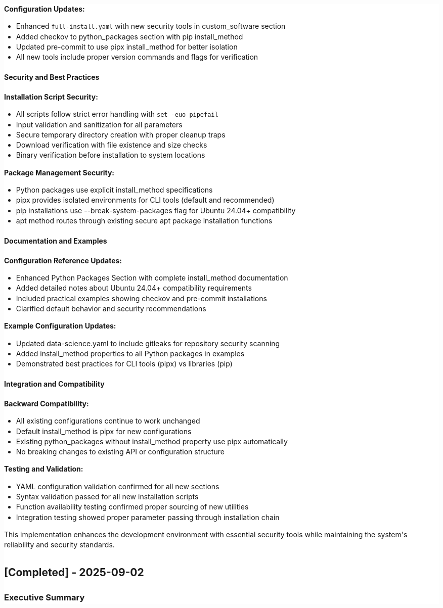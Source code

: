 **Configuration Updates:**
- Enhanced `full-install.yaml` with new security tools in custom_software section
- Added checkov to python_packages section with pip install_method
- Updated pre-commit to use pipx install_method for better isolation
- All new tools include proper version commands and flags for verification

#### Security and Best Practices

**Installation Script Security:**
- All scripts follow strict error handling with `set -euo pipefail`
- Input validation and sanitization for all parameters
- Secure temporary directory creation with proper cleanup traps
- Download verification with file existence and size checks
- Binary verification before installation to system locations

**Package Management Security:**
- Python packages use explicit install_method specifications
- pipx provides isolated environments for CLI tools (default and recommended)
- pip installations use --break-system-packages flag for Ubuntu 24.04+ compatibility
- apt method routes through existing secure apt package installation functions

#### Documentation and Examples

**Configuration Reference Updates:**
- Enhanced Python Packages Section with complete install_method documentation
- Added detailed notes about Ubuntu 24.04+ compatibility requirements
- Included practical examples showing checkov and pre-commit installations
- Clarified default behavior and security recommendations

**Example Configuration Updates:**
- Updated data-science.yaml to include gitleaks for repository security scanning
- Added install_method properties to all Python packages in examples
- Demonstrated best practices for CLI tools (pipx) vs libraries (pip)

#### Integration and Compatibility

**Backward Compatibility:**
- All existing configurations continue to work unchanged
- Default install_method is pipx for new configurations
- Existing python_packages without install_method property use pipx automatically
- No breaking changes to existing API or configuration structure

**Testing and Validation:**
- YAML configuration validation confirmed for all new sections
- Syntax validation passed for all new installation scripts
- Function availability testing confirmed proper sourcing of new utilities
- Integration testing showed proper parameter passing through installation chain

This implementation enhances the development environment with essential security tools while maintaining the system's reliability and security standards.

## [Completed] - 2025-09-02

### Executive Summary

